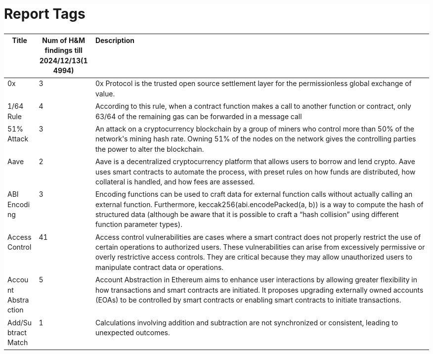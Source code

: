 # Report Tags

| Title                            | Num of H&M findings till 2024/12/13(14994) | Description                                                                                                                                                                                                                                                                                                                                                                                                                                                                     |
| -------------------------------- | ------------------------------------------ | :------------------------------------------------------------------------------------------------------------------------------------------------------------------------------------------------------------------------------------------------------------------------------------------------------------------------------------------------------------------------------------------------------------------------------------------------------------------------------ |
| 0x                               | 3                                          | 0x Protocol is the trusted open source settlement layer for the permissionless global exchange of value.                                                                                                                                                                                                                                                                                                                                                                        |
| 1/64 Rule                        | 4                                          | According to this rule, when a contract function makes a call to another function or contract, only 63/64 of the remaining gas can be forwarded in a message call                                                                                                                                                                                                                                                                                                               |
| 51% Attack                       | 3                                          | An attack on a cryptocurrency blockchain by a group of miners who control more than 50% of the network's mining hash rate. Owning 51% of the nodes on the network gives the controlling parties the power to alter the blockchain.                                                                                                                                                                                                                                              |
| Aave                             | 2                                          | Aave is a decentralized cryptocurrency platform that allows users to borrow and lend crypto. Aave uses smart contracts to automate the process, with preset rules on how funds are distributed, how collateral is handled, and how fees are assessed.                                                                                                                                                                                                                           |
| ABI Encoding                     | 3                                          | Encoding functions can be used to craft data for external function calls without actually calling an external function. Furthermore, keccak256(abi.encodePacked(a, b)) is a way to compute the hash of structured data (although be aware that it is possible to craft a “hash collision” using different function parameter types).                                                                                                                                            |
| Access Control                   | 41                                         | Access control vulnerabilities are cases where a smart contract does not properly restrict the use of certain operations to authorized users. These vulnerabilities can arise from excessively permissive or overly restrictive access controls. They are critical because they may allow unauthorized users to manipulate contract data or operations.                                                                                                                         |
| Account Abstraction              | 5                                          | Account Abstraction in Ethereum aims to enhance user interactions by allowing greater flexibility in how transactions and smart contracts are initiated. It proposes upgrading externally owned accounts (EOAs) to be controlled by smart contracts or enabling smart contracts to initiate transactions.                                                                                                                                                                       |
| Add/Subtract Match               | 1                                          | Calculations involving addition and subtraction are not synchronized or consistent, leading to unexpected outcomes.                                                                                                                                                                                                                                                                                                                                                             |